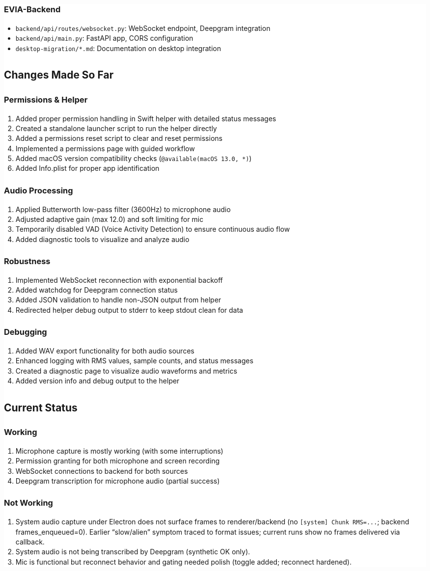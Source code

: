 ### EVIA-Backend
- `backend/api/routes/websocket.py`: WebSocket endpoint, Deepgram integration
- `backend/api/main.py`: FastAPI app, CORS configuration
- `desktop-migration/*.md`: Documentation on desktop integration

## Changes Made So Far

### Permissions & Helper
1. Added proper permission handling in Swift helper with detailed status messages
2. Created a standalone launcher script to run the helper directly
3. Added a permissions reset script to clear and reset permissions
4. Implemented a permissions page with guided workflow
5. Added macOS version compatibility checks (`@available(macOS 13.0, *)`)
6. Added Info.plist for proper app identification

### Audio Processing
1. Applied Butterworth low-pass filter (3600Hz) to microphone audio
2. Adjusted adaptive gain (max 12.0) and soft limiting for mic
3. Temporarily disabled VAD (Voice Activity Detection) to ensure continuous audio flow
4. Added diagnostic tools to visualize and analyze audio

### Robustness
1. Implemented WebSocket reconnection with exponential backoff
2. Added watchdog for Deepgram connection status
3. Added JSON validation to handle non-JSON output from helper
4. Redirected helper debug output to stderr to keep stdout clean for data

### Debugging
1. Added WAV export functionality for both audio sources
2. Enhanced logging with RMS values, sample counts, and status messages
3. Created a diagnostic page to visualize audio waveforms and metrics
4. Added version info and debug output to the helper

## Current Status

### Working
1. Microphone capture is mostly working (with some interruptions)
2. Permission granting for both microphone and screen recording
3. WebSocket connections to backend for both sources
4. Deepgram transcription for microphone audio (partial success)

### Not Working
1. System audio capture under Electron does not surface frames to renderer/backend (no `[system] Chunk RMS=...`; backend frames_enqueued=0). Earlier “slow/alien” symptom traced to format issues; current runs show no frames delivered via callback.
2. System audio is not being transcribed by Deepgram (synthetic OK only).
3. Mic is functional but reconnect behavior and gating needed polish (toggle added; reconnect hardened).
